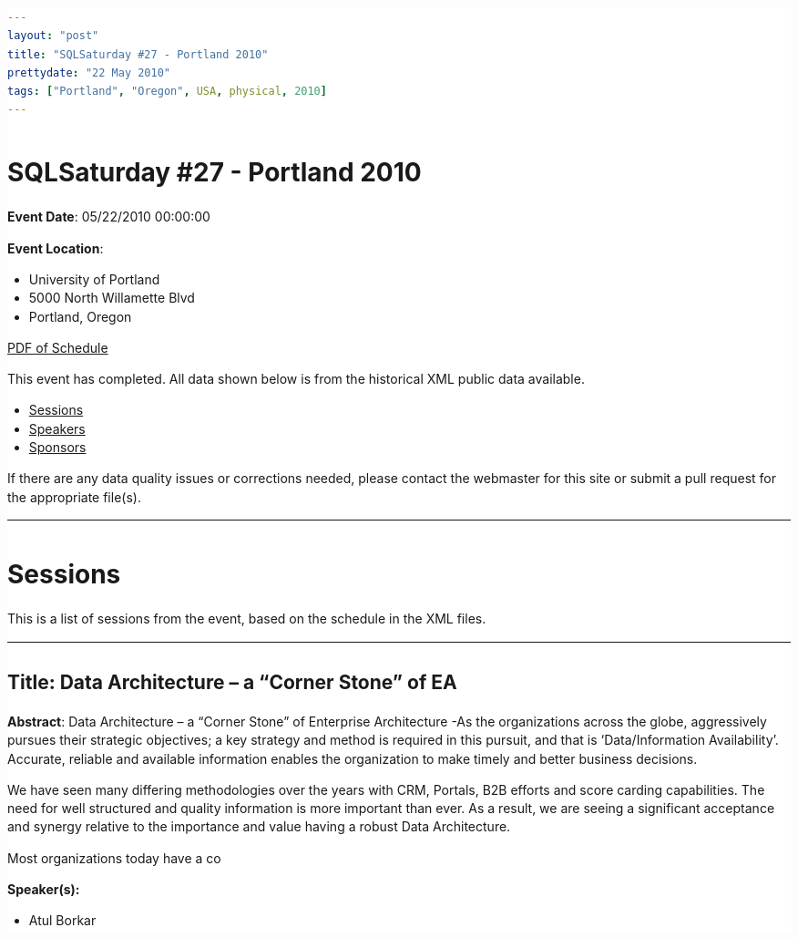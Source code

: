 ```yaml
---
layout: "post" 
title: "SQLSaturday #27 - Portland 2010" 
prettydate: "22 May 2010" 
tags: ["Portland", "Oregon", USA, physical, 2010]
---
```

# SQLSaturday #27 - Portland 2010
 
**Event Date**: 05/22/2010 00:00:00
 
**Event Location**:
- University of Portland
- 5000 North Willamette Blvd
- Portland, Oregon
 
<a href="/assets/pdf/0027.pdf">PDF of Schedule</a>
 
This event has completed. All data shown below is from the historical XML public data available.
<ul>
   <li><a href="#sessions">Sessions</a></li>
   <li><a href="#speakers">Speakers</a></li>
   <li><a href="#sponsors">Sponsors</a></li>
</ul>
 
 
If there are any data quality issues or corrections needed, please contact the webmaster for this site or submit a pull request for the appropriate file(s). 
 
----------------------------------------------------------------------------------- 
 
# <a name="sessions"></a>Sessions
This is a list of sessions from the event, based on the schedule in the XML files.
 
----------------------------------------------------------------------------------- 
 
## Title: Data Architecture – a “Corner Stone” of EA
 
**Abstract**:
Data Architecture – a “Corner Stone” of Enterprise Architecture -As the organizations across the globe, aggressively pursues their strategic objectives; a key strategy and method is required in this pursuit, and that is ‘Data/Information Availability’. Accurate, reliable and available information enables the organization to make timely and better business decisions. 

We have seen many differing methodologies over the years with CRM, Portals, B2B efforts and score carding capabilities. The need for well structured and quality information is more important than ever. As a result, we are seeing a significant acceptance and synergy relative to the importance and value having a robust Data Architecture.

Most organizations today have a co
 
**Speaker(s):**
- Atul Borkar
 